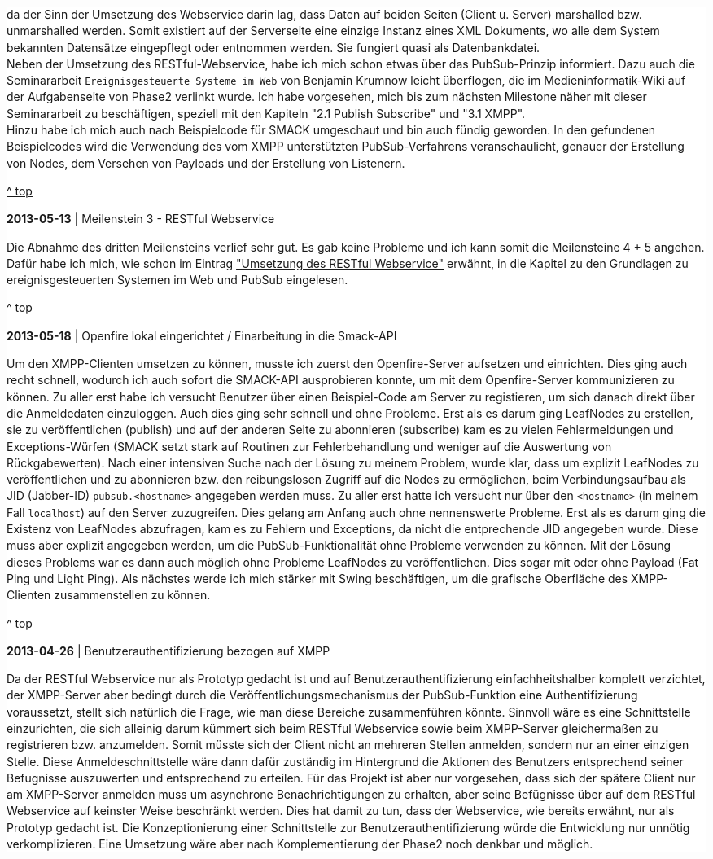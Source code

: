 da der Sinn der Umsetzung des Webservice darin lag, dass Daten auf beiden Seiten (Client u. Server) marshalled bzw. unmarshalled werden. Somit existiert auf der Serverseite eine einzige Instanz eines XML Dokuments, wo alle dem System bekannten Datensätze eingepflegt oder entnommen werden. Sie fungiert quasi als Datenbankdatei.  
Neben der Umsetzung des RESTful-Webservice, habe ich mich schon etwas über das PubSub-Prinzip informiert. Dazu auch die Seminararbeit `Ereignisgesteuerte Systeme im Web` von Benjamin Krumnow leicht überflogen, die im Medieninformatik-Wiki auf der Aufgabenseite von Phase2 verlinkt wurde. Ich habe vorgesehen, mich bis zum nächsten Milestone näher mit dieser Seminararbeit zu beschäftigen, speziell mit den Kapiteln "2.1 Publish Subscribe" und "3.1 XMPP".  
Hinzu habe ich mich auch nach Beispielcode für SMACK umgeschaut und bin auch fündig geworden. In den gefundenen Beispielcodes wird die Verwendung des vom XMPP unterstützten PubSub-Verfahrens veranschaulicht, genauer der Erstellung von Nodes, dem Versehen von Payloads und der Erstellung von Listenern. 

<a href="#top">^ top</a>  


<a name="2013_05_13"></a>**2013-05-13** | Meilenstein 3 - RESTful Webservice  

Die Abnahme des dritten Meilensteins verlief sehr gut. Es gab keine Probleme und ich kann somit die Meilensteine 4 + 5 angehen. Dafür habe ich mich, wie schon im Eintrag ["Umsetzung des RESTful Webservice"](#2013_05_11) erwähnt, in die Kapitel zu den Grundlagen zu ereignisgesteuerten Systemen im Web und PubSub eingelesen.

<a href="#top">^ top</a>  


<a name="2013_05_18"></a>**2013-05-18** | Openfire lokal eingerichtet / Einarbeitung in die Smack-API  

Um den XMPP-Clienten umsetzen zu können, musste ich zuerst den Openfire-Server aufsetzen und einrichten. Dies ging auch recht schnell, wodurch ich auch sofort die SMACK-API ausprobieren konnte, um mit dem Openfire-Server kommunizieren zu können. Zu aller erst habe ich versucht Benutzer über einen Beispiel-Code am Server zu registieren, um sich danach direkt über die Anmeldedaten einzuloggen. Auch dies ging sehr schnell und ohne Probleme.
Erst als es darum ging LeafNodes zu erstellen, sie zu veröffentlichen (publish) und auf der anderen Seite zu abonnieren (subscribe) kam es zu vielen Fehlermeldungen und Exceptions-Würfen (SMACK setzt stark auf Routinen zur Fehlerbehandlung und weniger auf die Auswertung von Rückgabewerten). Nach einer intensiven Suche nach der Lösung zu meinem Problem, wurde klar, dass um explizit LeafNodes zu veröffentlichen und zu abonnieren bzw. den reibungslosen Zugriff auf die Nodes zu ermöglichen, beim Verbindungsaufbau als JID (Jabber-ID) `pubsub.<hostname>` angegeben werden muss. Zu aller erst hatte ich versucht nur über den `<hostname>` (in meinem Fall `localhost`) auf den Server zuzugreifen.
Dies gelang am Anfang auch ohne nennenswerte Probleme. Erst als es darum ging die Existenz von LeafNodes abzufragen, kam es zu Fehlern und Exceptions, da nicht die entprechende JID angegeben wurde. Diese muss aber explizit angegeben werden, um die PubSub-Funktionalität ohne Probleme verwenden zu können. Mit der Lösung dieses Problems war es dann auch möglich ohne Probleme LeafNodes zu veröffentlichen. Dies sogar mit oder ohne Payload (Fat Ping und Light Ping). Als nächstes werde ich mich stärker mit Swing beschäftigen, um die grafische Oberfläche des XMPP-Clienten zusammenstellen zu können.

<a href="#top">^ top</a>  


<a name="2013_05_26"></a>**2013-04-26** | Benutzerauthentifizierung bezogen auf XMPP  

Da der RESTful Webservice nur als Prototyp gedacht ist und auf Benutzerauthentifizierung einfachheitshalber komplett verzichtet, der XMPP-Server aber bedingt durch die Veröffentlichungsmechanismus der PubSub-Funktion eine Authentifizierung voraussetzt, stellt sich natürlich die Frage, wie man diese Bereiche zusammenführen könnte.
Sinnvoll wäre es eine Schnittstelle einzurichten, die sich alleinig darum kümmert sich beim RESTful Webservice sowie beim XMPP-Server gleichermaßen zu registrieren bzw. anzumelden. Somit müsste sich der Client nicht an mehreren Stellen anmelden, sondern nur an einer einzigen Stelle. Diese Anmeldeschnittstelle wäre dann dafür zuständig im Hintergrund die Aktionen des Benutzers entsprechend seiner Befugnisse auszuwerten und entsprechend zu erteilen.
Für das Projekt ist aber nur vorgesehen, dass sich der spätere Client nur am XMPP-Server anmelden muss um asynchrone Benachrichtigungen zu erhalten, aber seine Befügnisse über auf dem RESTful Webservice auf keinster Weise beschränkt werden. Dies hat damit zu tun, dass der Webservice, wie bereits erwähnt, nur als Prototyp gedacht ist. Die Konzeptionierung einer Schnittstelle zur Benutzerauthentifizierung würde die Entwicklung nur unnötig verkomplizieren. Eine Umsetzung wäre aber nach Komplementierung der Phase2 noch denkbar und möglich.